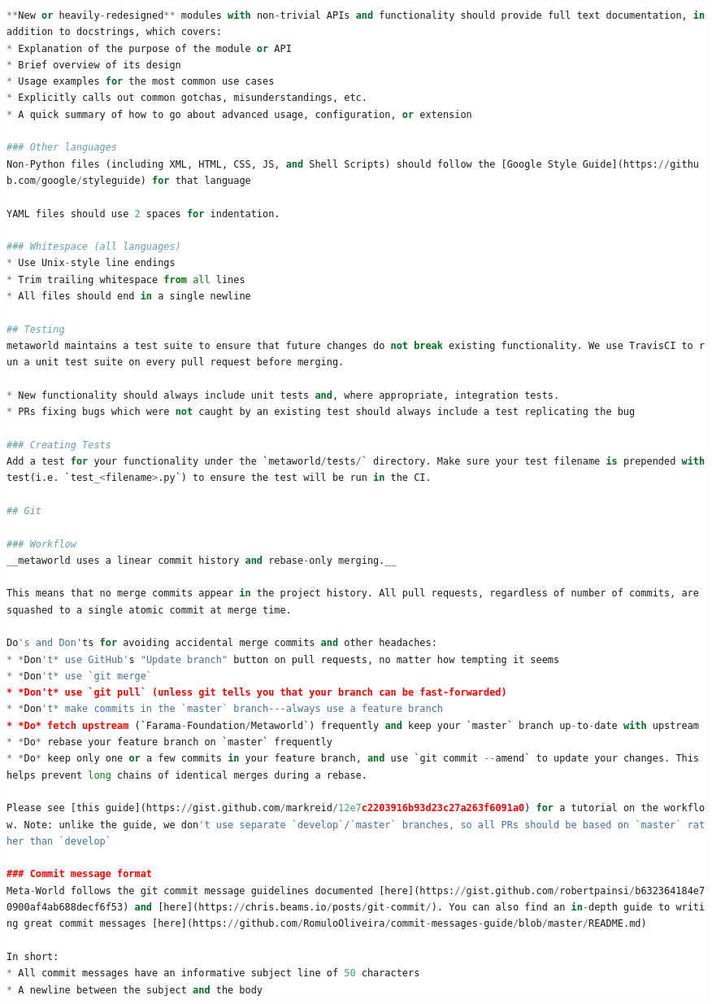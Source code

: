    ```python
**New or heavily-redesigned** modules with non-trivial APIs and functionality should provide full text documentation, in addition to docstrings, which covers:
* Explanation of the purpose of the module or API
* Brief overview of its design
* Usage examples for the most common use cases
* Explicitly calls out common gotchas, misunderstandings, etc.
* A quick summary of how to go about advanced usage, configuration, or extension

### Other languages
Non-Python files (including XML, HTML, CSS, JS, and Shell Scripts) should follow the [Google Style Guide](https://github.com/google/styleguide) for that language

YAML files should use 2 spaces for indentation.

### Whitespace (all languages)
* Use Unix-style line endings
* Trim trailing whitespace from all lines
* All files should end in a single newline

## Testing
metaworld maintains a test suite to ensure that future changes do not break existing functionality. We use TravisCI to run a unit test suite on every pull request before merging.

* New functionality should always include unit tests and, where appropriate, integration tests.
* PRs fixing bugs which were not caught by an existing test should always include a test replicating the bug

### Creating Tests
Add a test for your functionality under the `metaworld/tests/` directory. Make sure your test filename is prepended with test(i.e. `test_<filename>.py`) to ensure the test will be run in the CI.

## Git

### Workflow
__metaworld uses a linear commit history and rebase-only merging.__

This means that no merge commits appear in the project history. All pull requests, regardless of number of commits, are squashed to a single atomic commit at merge time.

Do's and Don'ts for avoiding accidental merge commits and other headaches:
* *Don't* use GitHub's "Update branch" button on pull requests, no matter how tempting it seems
* *Don't* use `git merge`
* *Don't* use `git pull` (unless git tells you that your branch can be fast-forwarded)
* *Don't* make commits in the `master` branch---always use a feature branch
* *Do* fetch upstream (`Farama-Foundation/Metaworld`) frequently and keep your `master` branch up-to-date with upstream
* *Do* rebase your feature branch on `master` frequently
* *Do* keep only one or a few commits in your feature branch, and use `git commit --amend` to update your changes. This helps prevent long chains of identical merges during a rebase.

Please see [this guide](https://gist.github.com/markreid/12e7c2203916b93d23c27a263f6091a0) for a tutorial on the workflow. Note: unlike the guide, we don't use separate `develop`/`master` branches, so all PRs should be based on `master` rather than `develop`

### Commit message format
Meta-World follows the git commit message guidelines documented [here](https://gist.github.com/robertpainsi/b632364184e70900af4ab688decf6f53) and [here](https://chris.beams.io/posts/git-commit/). You can also find an in-depth guide to writing great commit messages [here](https://github.com/RomuloOliveira/commit-messages-guide/blob/master/README.md)

In short:
* All commit messages have an informative subject line of 50 characters
* A newline between the subject and the body
   ```